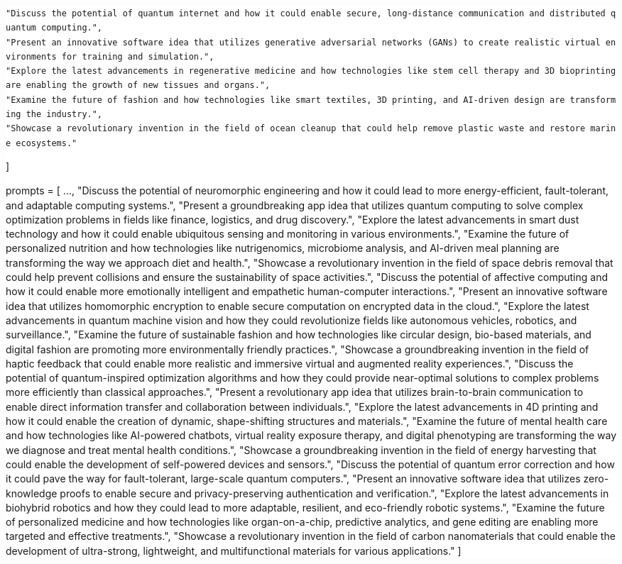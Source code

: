     "Discuss the potential of quantum internet and how it could enable secure, long-distance communication and distributed quantum computing.",
    "Present an innovative software idea that utilizes generative adversarial networks (GANs) to create realistic virtual environments for training and simulation.",
    "Explore the latest advancements in regenerative medicine and how technologies like stem cell therapy and 3D bioprinting are enabling the growth of new tissues and organs.",
    "Examine the future of fashion and how technologies like smart textiles, 3D printing, and AI-driven design are transforming the industry.",
    "Showcase a revolutionary invention in the field of ocean cleanup that could help remove plastic waste and restore marine ecosystems."
]

prompts = [
    ...,
    "Discuss the potential of neuromorphic engineering and how it could lead to more energy-efficient, fault-tolerant, and adaptable computing systems.",
    "Present a groundbreaking app idea that utilizes quantum computing to solve complex optimization problems in fields like finance, logistics, and drug discovery.",
    "Explore the latest advancements in smart dust technology and how it could enable ubiquitous sensing and monitoring in various environments.",
    "Examine the future of personalized nutrition and how technologies like nutrigenomics, microbiome analysis, and AI-driven meal planning are transforming the way we approach diet and health.",
    "Showcase a revolutionary invention in the field of space debris removal that could help prevent collisions and ensure the sustainability of space activities.",
    "Discuss the potential of affective computing and how it could enable more emotionally intelligent and empathetic human-computer interactions.",
    "Present an innovative software idea that utilizes homomorphic encryption to enable secure computation on encrypted data in the cloud.",
    "Explore the latest advancements in quantum machine vision and how they could revolutionize fields like autonomous vehicles, robotics, and surveillance.",
    "Examine the future of sustainable fashion and how technologies like circular design, bio-based materials, and digital fashion are promoting more environmentally friendly practices.",
    "Showcase a groundbreaking invention in the field of haptic feedback that could enable more realistic and immersive virtual and augmented reality experiences.",
    "Discuss the potential of quantum-inspired optimization algorithms and how they could provide near-optimal solutions to complex problems more efficiently than classical approaches.",
    "Present a revolutionary app idea that utilizes brain-to-brain communication to enable direct information transfer and collaboration between individuals.",
    "Explore the latest advancements in 4D printing and how it could enable the creation of dynamic, shape-shifting structures and materials.",
    "Examine the future of mental health care and how technologies like AI-powered chatbots, virtual reality exposure therapy, and digital phenotyping are transforming the way we diagnose and treat mental health conditions.",
    "Showcase a groundbreaking invention in the field of energy harvesting that could enable the development of self-powered devices and sensors.",
    "Discuss the potential of quantum error correction and how it could pave the way for fault-tolerant, large-scale quantum computers.",
    "Present an innovative software idea that utilizes zero-knowledge proofs to enable secure and privacy-preserving authentication and verification.",
    "Explore the latest advancements in biohybrid robotics and how they could lead to more adaptable, resilient, and eco-friendly robotic systems.",
    "Examine the future of personalized medicine and how technologies like organ-on-a-chip, predictive analytics, and gene editing are enabling more targeted and effective treatments.",
    "Showcase a revolutionary invention in the field of carbon nanomaterials that could enable the development of ultra-strong, lightweight, and multifunctional materials for various applications."
]

